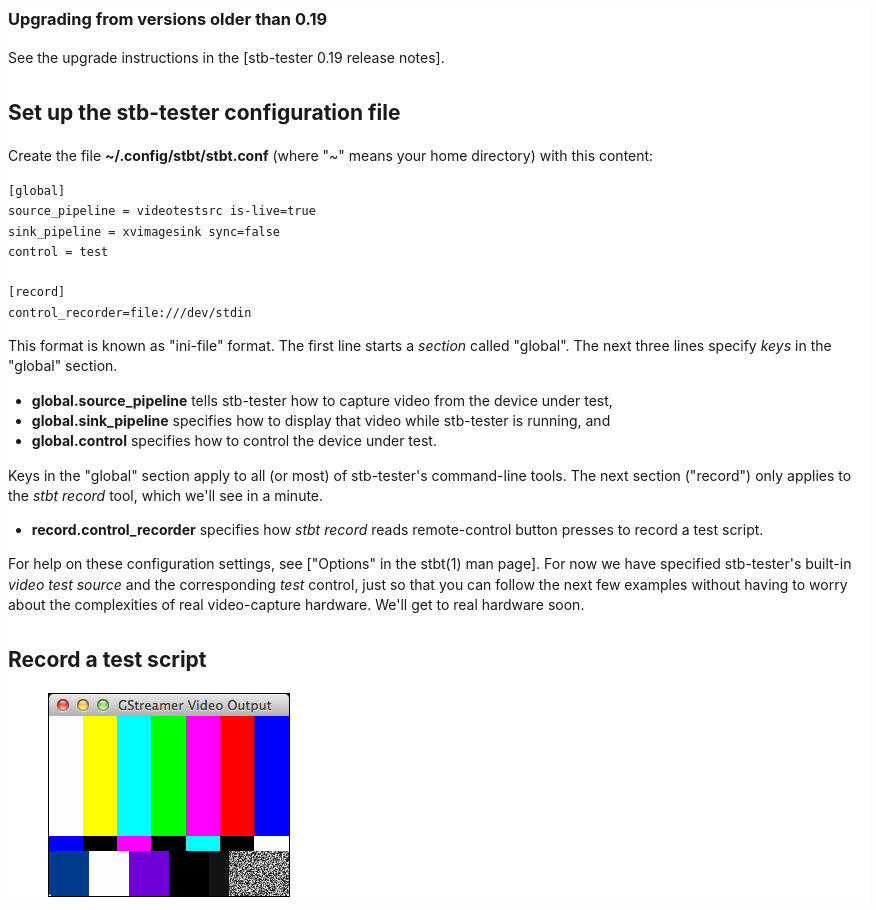 ### Upgrading from versions older than 0.19

See the upgrade instructions in the [stb-tester 0.19 release notes].

## Set up the stb-tester configuration file

Create the file **~/.config/stbt/stbt.conf** (where "~" means your home
directory) with this content:

    [global]
    source_pipeline = videotestsrc is-live=true
    sink_pipeline = xvimagesink sync=false
    control = test

    [record]
    control_recorder=file:///dev/stdin

This format is known as "ini-file" format. The first line starts a *section*
called "global". The next three lines specify *keys* in the "global" section.

* **global.source_pipeline** tells stb-tester how to capture video from the
    device under test,
* **global.sink_pipeline** specifies how to display that video while stb-tester
    is running, and
* **global.control** specifies how to control the device under test.

Keys in the "global" section apply to all (or most) of stb-tester's
command-line tools. The next section ("record") only applies to the
*stbt record* tool, which we'll see in a minute.

* **record.control_recorder** specifies how *stbt record* reads remote-control
  button presses to record a test script.

For help on these configuration settings, see ["Options" in the stbt(1) man page].
For now we have specified stb-tester's built-in *video test source* and the
corresponding *test* control, just so that you can follow the next few examples
without having to worry about the complexities of real video-capture hardware.
We'll get to real hardware soon.

## Record a test script

<figure>
  <img src="images/videotestsrc.png">
</figure>


[^package-names]: On Fedora, for example, GStreamer 0.10 packages are called
[^caps]: See ["Media Formats and Pad Capabilities"] in the GStreamer SDK
[^gst-debug]: See ["Debugging tools"] in the GStreamer SDK tutorial.
[Introducing stb-tester]: http://stb-tester.com/introduction.html
[Copr]: https://copr.fedoraproject.org/coprs/stbt/stb-tester/
[Personal Package Archive (PPA)]: https://launchpad.net/~stb-tester/+archive/stb-tester
[stb-tester 0.19 release notes]: http://stb-tester.com/release-notes.html#0.19
[github]: https://github.com/stb-tester/stb-tester
[extra/vm/]: https://github.com/stb-tester/stb-tester/tree/master/extra/vm
["Options" in the stbt(1) man page]: http://stb-tester.com/stbt.html#options
["Test script format" in the stbt(1) man page]: stbt.html#test-script-format
[Unix Shell tutorial]: http://stb-tester.com/shell.html
[stbt batch: Stb-tester’s bulk test running & reporting tool]: http://stb-tester.com/runner.html
[Video-capture hardware for DIY stb-tester rigs]: http://stb-tester.com/video-capture.html
[Appendix: Gstreamer primer]: #appendix-gstreamer-primer
[LIRC]: http://www.lirc.org
[RedRat irNetBox]: http://www.redrat.co.uk/products/irnetbox.html
[Infrared hardware for DIY stb-tester rigs]: http://stb-tester.com/infrared.html
["control" in the stbt(1) man page]: http://stb-tester.com/stbt.html#global-options
[GStreamer]: http://gstreamer.freedesktop.org
[Hauppauge HD PVR]: http://www.hauppauge.com/site/products/data_hdpvr.html
[RPM Fusion free]: http://rpmfusion.org/Configuration
["Media Formats and Pad Capabilities"]: http://docs.gstreamer.com/display/GstSDK/Basic+tutorial+6%3A+Media+formats+and+Pad+Capabilities
["Debugging tools"]: http://docs.gstreamer.com/display/GstSDK/Basic+tutorial+11%3A+Debugging+tools